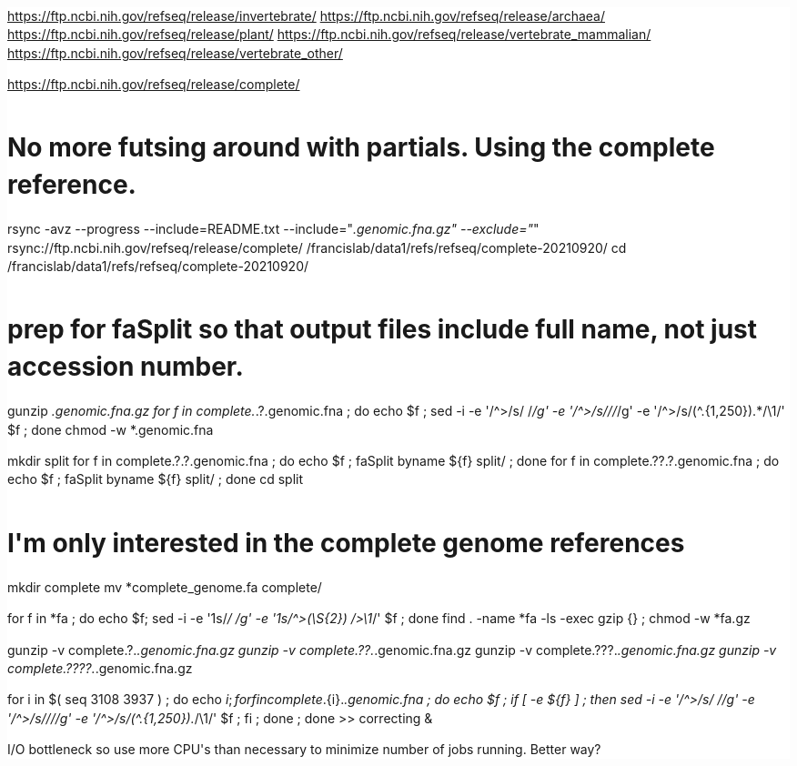 

https://ftp.ncbi.nih.gov/refseq/release/invertebrate/
https://ftp.ncbi.nih.gov/refseq/release/archaea/
https://ftp.ncbi.nih.gov/refseq/release/plant/
https://ftp.ncbi.nih.gov/refseq/release/vertebrate_mammalian/
https://ftp.ncbi.nih.gov/refseq/release/vertebrate_other/

https://ftp.ncbi.nih.gov/refseq/release/complete/



#	No more futsing around with partials. Using the complete reference.

rsync -avz --progress --include=README.txt --include="*.genomic.fna.gz" --exclude="*" rsync://ftp.ncbi.nih.gov/refseq/release/complete/ /francislab/data1/refs/refseq/complete-20210920/
cd /francislab/data1/refs/refseq/complete-20210920/

# prep for faSplit so that output files include full name, not just accession number.
gunzip *.genomic.fna.gz
for f in complete.*.?.genomic.fna ; do echo $f ; sed -i -e '/^>/s/ /_/g' -e '/^>/s/\//_/g' -e '/^>/s/\(^.\{1,250\}\).*/\1/' $f ; done
chmod -w *.genomic.fna

mkdir split
for f in complete.?.?.genomic.fna ; do echo $f ; faSplit byname ${f} split/ ; done
for f in complete.??.?.genomic.fna ; do echo $f ; faSplit byname ${f} split/ ; done
cd split

#	I'm only interested in the complete genome references
mkdir complete
mv *complete_genome.fa complete/

for f in *fa ; do echo $f; sed -i -e '1s/_/ /g' -e '1s/^>\(\S\{2\}\) />\1_/' $f ; done
find . -name \*fa -ls -exec gzip {} \;
chmod -w *fa.gz


gunzip -v complete.?.*.genomic.fna.gz
gunzip -v complete.??.*.genomic.fna.gz
gunzip -v complete.???.*.genomic.fna.gz
gunzip -v complete.????.*.genomic.fna.gz

for i in $( seq 3108 3937 ) ; do echo $i ; for f in complete.${i}.*.genomic.fna ; do echo $f ; if [ -e ${f} ] ; then sed -i -e '/^>/s/ /_/g' -e '/^>/s/\//_/g' -e '/^>/s/\(^.\{1,250\}\).*/\1/' $f ; fi ; done ; done >> correcting &






I/O bottleneck so use more CPU's than necessary to minimize number of jobs running. Better way?
